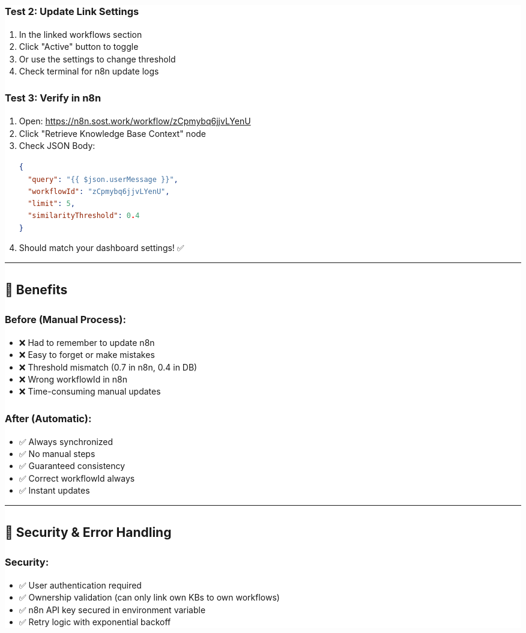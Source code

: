 ### **Test 2: Update Link Settings**

1. In the linked workflows section
2. Click "Active" button to toggle
3. Or use the settings to change threshold
4. Check terminal for n8n update logs

### **Test 3: Verify in n8n**

1. Open: https://n8n.sost.work/workflow/zCpmybq6jjvLYenU
2. Click "Retrieve Knowledge Base Context" node
3. Check JSON Body:
   ```json
   {
     "query": "{{ $json.userMessage }}",
     "workflowId": "zCpmybq6jjvLYenU",
     "limit": 5,
     "similarityThreshold": 0.4
   }
   ```
4. Should match your dashboard settings! ✅

---

## 🎯 Benefits

### **Before (Manual Process):**
- ❌ Had to remember to update n8n
- ❌ Easy to forget or make mistakes
- ❌ Threshold mismatch (0.7 in n8n, 0.4 in DB)
- ❌ Wrong workflowId in n8n
- ❌ Time-consuming manual updates

### **After (Automatic):**
- ✅ Always synchronized
- ✅ No manual steps
- ✅ Guaranteed consistency
- ✅ Correct workflowId always
- ✅ Instant updates

---

## 🔐 Security & Error Handling

### **Security:**
- ✅ User authentication required
- ✅ Ownership validation (can only link own KBs to own workflows)
- ✅ n8n API key secured in environment variable
- ✅ Retry logic with exponential backoff
